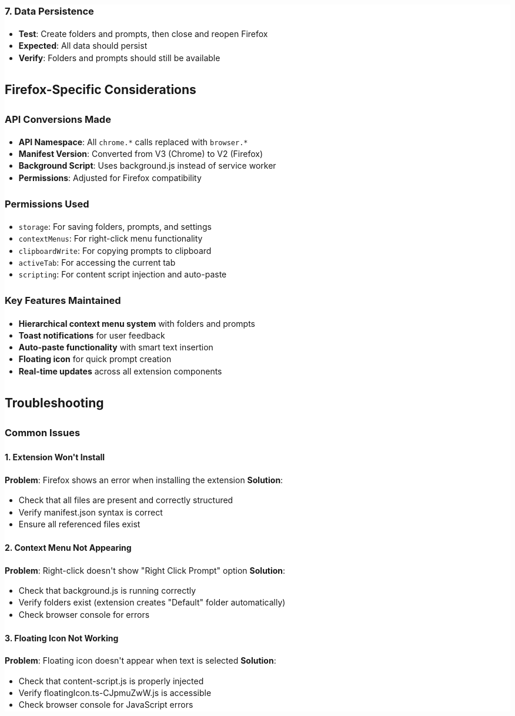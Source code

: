 ### 7. Data Persistence
- **Test**: Create folders and prompts, then close and reopen Firefox
- **Expected**: All data should persist
- **Verify**: Folders and prompts should still be available

## Firefox-Specific Considerations

### API Conversions Made
- **API Namespace**: All `chrome.*` calls replaced with `browser.*`
- **Manifest Version**: Converted from V3 (Chrome) to V2 (Firefox)
- **Background Script**: Uses background.js instead of service worker
- **Permissions**: Adjusted for Firefox compatibility

### Permissions Used
- `storage`: For saving folders, prompts, and settings
- `contextMenus`: For right-click menu functionality
- `clipboardWrite`: For copying prompts to clipboard
- `activeTab`: For accessing the current tab
- `scripting`: For content script injection and auto-paste

### Key Features Maintained
- **Hierarchical context menu system** with folders and prompts
- **Toast notifications** for user feedback
- **Auto-paste functionality** with smart text insertion
- **Floating icon** for quick prompt creation
- **Real-time updates** across all extension components

## Troubleshooting

### Common Issues

#### 1. Extension Won't Install
**Problem**: Firefox shows an error when installing the extension
**Solution**:
- Check that all files are present and correctly structured
- Verify manifest.json syntax is correct
- Ensure all referenced files exist

#### 2. Context Menu Not Appearing
**Problem**: Right-click doesn't show "Right Click Prompt" option
**Solution**:
- Check that background.js is running correctly
- Verify folders exist (extension creates "Default" folder automatically)
- Check browser console for errors

#### 3. Floating Icon Not Working
**Problem**: Floating icon doesn't appear when text is selected
**Solution**:
- Check that content-script.js is properly injected
- Verify floatingIcon.ts-CJpmuZwW.js is accessible
- Check browser console for JavaScript errors
